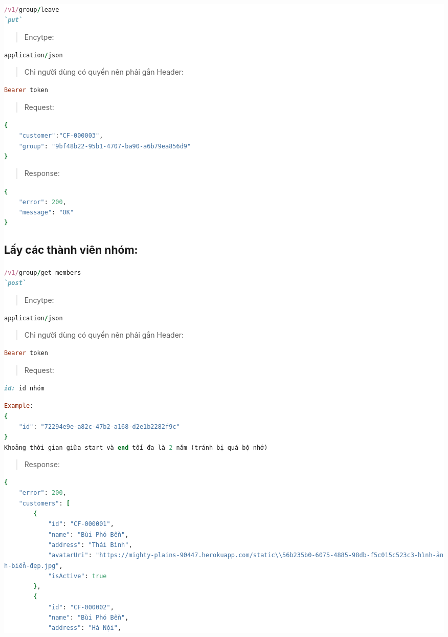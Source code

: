 ```ruby
/v1/group/leave
`put`
```
> Encytpe:
```ruby
application/json
```
> Chỉ người dùng có quyền nên phải gắn Header:<br>
```ruby
Bearer token
```
> Request:<br>
```ruby
{
	"customer":"CF-000003",
	"group": "9bf48b22-95b1-4707-ba90-a6b79ea856d9"
}
```
> Response:<br>
```ruby
{
    "error": 200,
    "message": "OK"
}
```
## Lấy các thành viên nhóm:
```ruby
/v1/group/get members
`post`
```
> Encytpe:
```ruby
application/json
```
> Chỉ người dùng có quyền nên phải gắn Header:<br>
```ruby
Bearer token
```
> Request:<br>
```ruby
id: id nhóm
```
```ruby
Example:
{
	"id": "72294e9e-a82c-47b2-a168-d2e1b2282f9c"
}	
Khoảng thời gian giữa start và end tối đa là 2 năm (tránh bị quá bộ nhớ)
```
> Response:<br>
```ruby
{
    "error": 200,
    "customers": [
        {
            "id": "CF-000001",
            "name": "Bùi Phó Bền",
            "address": "Thái Bình",
            "avatarUri": "https://mighty-plains-90447.herokuapp.com/static\\56b235b0-6075-4885-98db-f5c015c523c3-hình-ảnh-biển-đẹp.jpg",
            "isActive": true
        },
        {
            "id": "CF-000002",
            "name": "Bùi Phó Bền",
            "address": "Hà Nội",
```